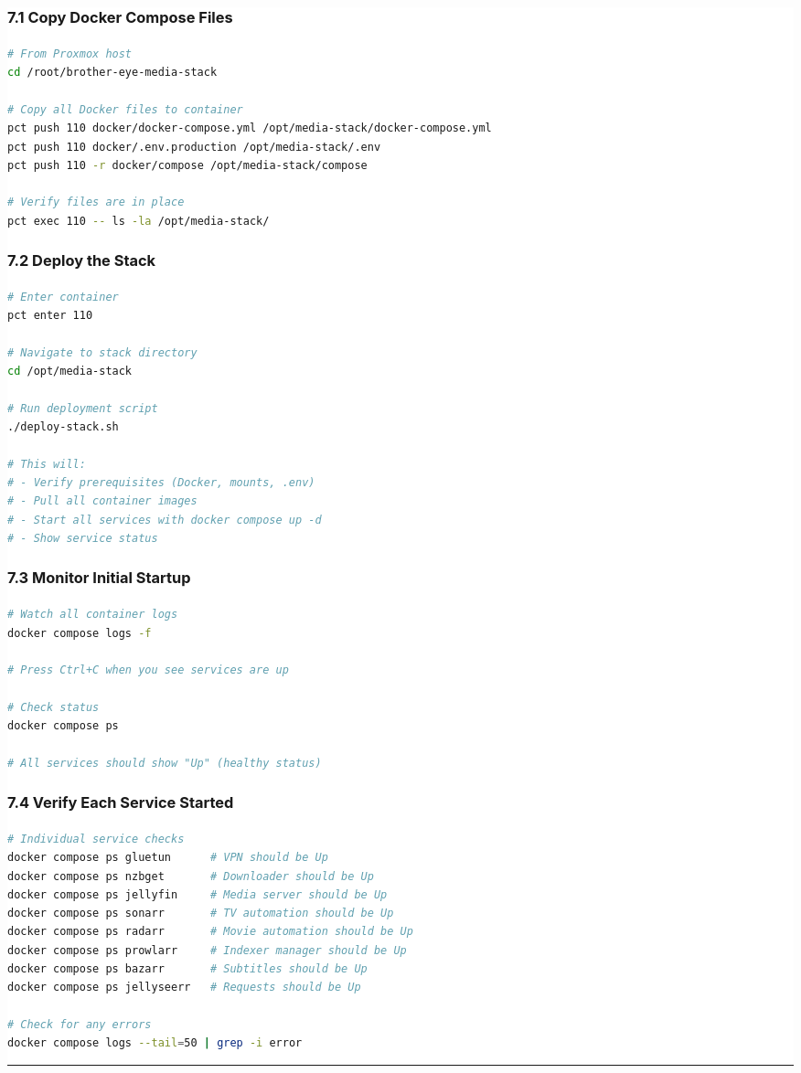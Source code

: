 ### 7.1 Copy Docker Compose Files

```bash
# From Proxmox host
cd /root/brother-eye-media-stack

# Copy all Docker files to container
pct push 110 docker/docker-compose.yml /opt/media-stack/docker-compose.yml
pct push 110 docker/.env.production /opt/media-stack/.env
pct push 110 -r docker/compose /opt/media-stack/compose

# Verify files are in place
pct exec 110 -- ls -la /opt/media-stack/
```

### 7.2 Deploy the Stack

```bash
# Enter container
pct enter 110

# Navigate to stack directory
cd /opt/media-stack

# Run deployment script
./deploy-stack.sh

# This will:
# - Verify prerequisites (Docker, mounts, .env)
# - Pull all container images
# - Start all services with docker compose up -d
# - Show service status
```

### 7.3 Monitor Initial Startup

```bash
# Watch all container logs
docker compose logs -f

# Press Ctrl+C when you see services are up

# Check status
docker compose ps

# All services should show "Up" (healthy status)
```

### 7.4 Verify Each Service Started

```bash
# Individual service checks
docker compose ps gluetun      # VPN should be Up
docker compose ps nzbget       # Downloader should be Up
docker compose ps jellyfin     # Media server should be Up
docker compose ps sonarr       # TV automation should be Up
docker compose ps radarr       # Movie automation should be Up
docker compose ps prowlarr     # Indexer manager should be Up
docker compose ps bazarr       # Subtitles should be Up
docker compose ps jellyseerr   # Requests should be Up

# Check for any errors
docker compose logs --tail=50 | grep -i error
```

---